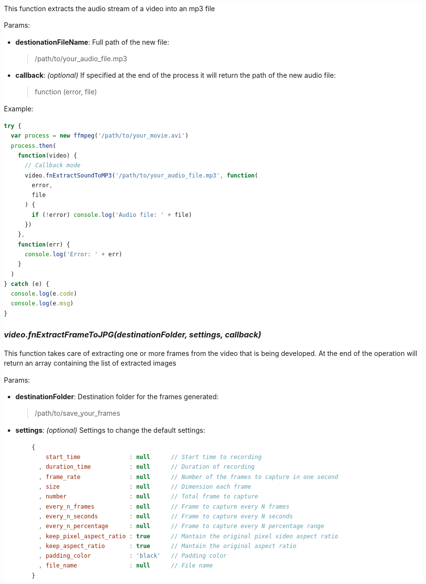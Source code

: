 This function extracts the audio stream of a video into an mp3 file

Params:

- **destionationFileName**: Full path of the new file:

  > /path/to/your_audio_file.mp3

- **callback**: _(optional)_ If specified at the end of the process it will return the path of the new audio file:
  > function (error, file)

Example:

```js
try {
  var process = new ffmpeg('/path/to/your_movie.avi')
  process.then(
    function(video) {
      // Callback mode
      video.fnExtractSoundToMP3('/path/to/your_audio_file.mp3', function(
        error,
        file
      ) {
        if (!error) console.log('Audio file: ' + file)
      })
    },
    function(err) {
      console.log('Error: ' + err)
    }
  )
} catch (e) {
  console.log(e.code)
  console.log(e.msg)
}
```

### _video.fnExtractFrameToJPG(destinationFolder, settings, callback)_

This function takes care of extracting one or more frames from the video that is being developed. At the end of the operation will return an array containing the list of extracted images

Params:

- **destinationFolder**: Destination folder for the frames generated:

  > /path/to/save_your_frames

- **settings**: _(optional)_ Settings to change the default settings:

```js
		{
			start_time				: null		// Start time to recording
		  , duration_time			: null		// Duration of recording
		  , frame_rate				: null		// Number of the frames to capture in one second
		  , size					: null		// Dimension each frame
		  , number					: null		// Total frame to capture
		  , every_n_frames			: null		// Frame to capture every N frames
		  , every_n_seconds			: null		// Frame to capture every N seconds
		  , every_n_percentage		: null		// Frame to capture every N percentage range
		  , keep_pixel_aspect_ratio	: true		// Mantain the original pixel video aspect ratio
		  , keep_aspect_ratio		: true		// Mantain the original aspect ratio
		  , padding_color			: 'black'	// Padding color
		  , file_name				: null		// File name
		}
```
